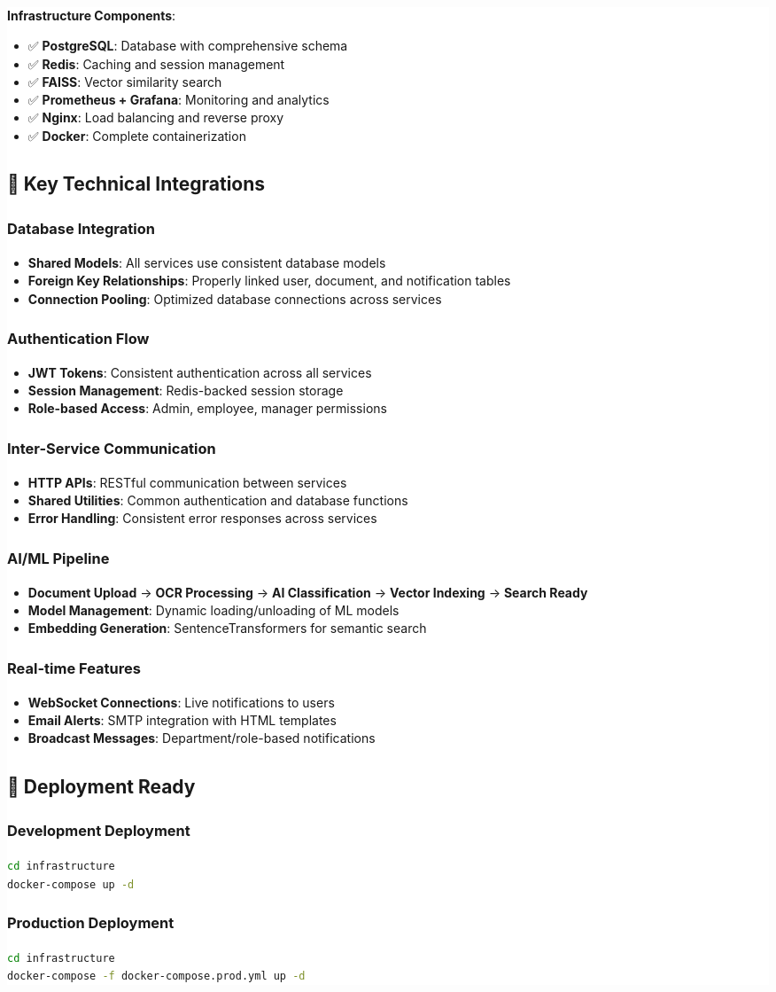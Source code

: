 **Infrastructure Components**:
- ✅ **PostgreSQL**: Database with comprehensive schema
- ✅ **Redis**: Caching and session management
- ✅ **FAISS**: Vector similarity search
- ✅ **Prometheus + Grafana**: Monitoring and analytics
- ✅ **Nginx**: Load balancing and reverse proxy
- ✅ **Docker**: Complete containerization

## 🔧 Key Technical Integrations

### Database Integration
- **Shared Models**: All services use consistent database models
- **Foreign Key Relationships**: Properly linked user, document, and notification tables
- **Connection Pooling**: Optimized database connections across services

### Authentication Flow
- **JWT Tokens**: Consistent authentication across all services
- **Session Management**: Redis-backed session storage
- **Role-based Access**: Admin, employee, manager permissions

### Inter-Service Communication
- **HTTP APIs**: RESTful communication between services
- **Shared Utilities**: Common authentication and database functions
- **Error Handling**: Consistent error responses across services

### AI/ML Pipeline
- **Document Upload** → **OCR Processing** → **AI Classification** → **Vector Indexing** → **Search Ready**
- **Model Management**: Dynamic loading/unloading of ML models
- **Embedding Generation**: SentenceTransformers for semantic search

### Real-time Features
- **WebSocket Connections**: Live notifications to users
- **Email Alerts**: SMTP integration with HTML templates
- **Broadcast Messages**: Department/role-based notifications

## 🚀 Deployment Ready

### Development Deployment
```bash
cd infrastructure
docker-compose up -d
```

### Production Deployment
```bash
cd infrastructure
docker-compose -f docker-compose.prod.yml up -d
```
